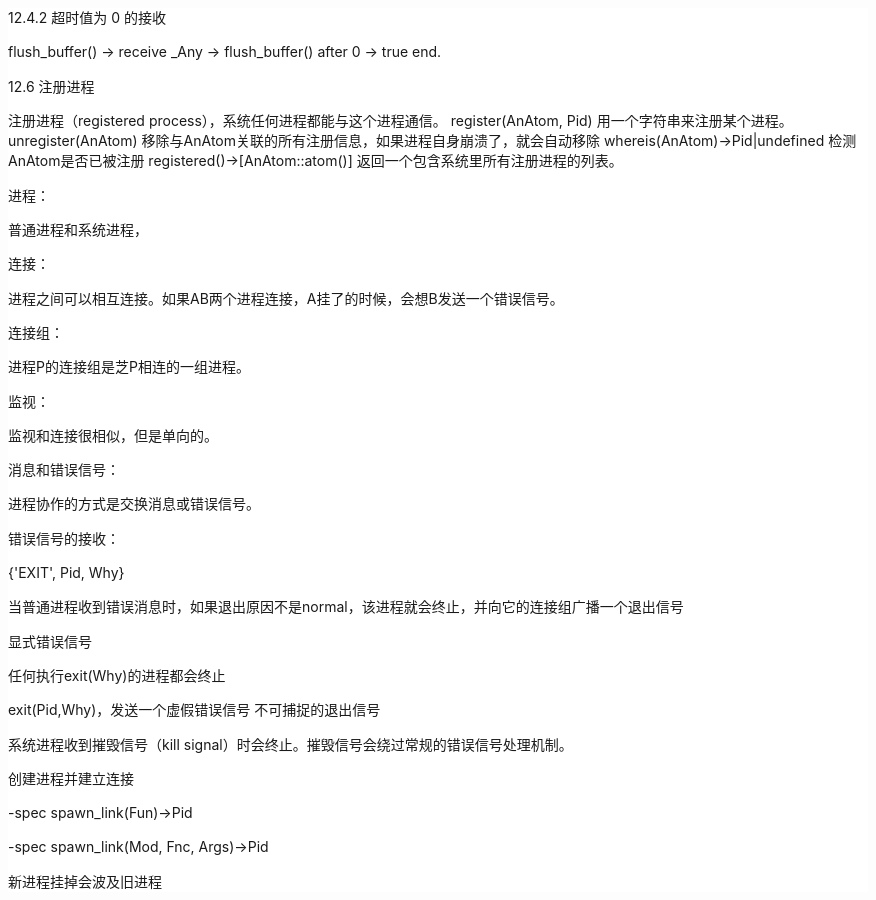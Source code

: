 12.4.2 超时值为 0 的接收

flush_buffer() ->
    receive
	_Any ->
	    flush_buffer()
    after 0 ->
	true
    end.

12.6 注册进程

注册进程（registered process），系统任何进程都能与这个进程通信。
register(AnAtom, Pid) 用一个字符串来注册某个进程。
unregister(AnAtom) 移除与AnAtom关联的所有注册信息，如果进程自身崩溃了，就会自动移除
whereis(AnAtom)->Pid|undefined 检测AnAtom是否已被注册
registered()->[AnAtom::atom()] 返回一个包含系统里所有注册进程的列表。

进程：

普通进程和系统进程，

连接：

进程之间可以相互连接。如果AB两个进程连接，A挂了的时候，会想B发送一个错误信号。

连接组：

进程P的连接组是芝P相连的一组进程。

监视：

监视和连接很相似，但是单向的。

消息和错误信号：

进程协作的方式是交换消息或错误信号。

错误信号的接收：

{'EXIT', Pid, Why} 

当普通进程收到错误消息时，如果退出原因不是normal，该进程就会终止，并向它的连接组广播一个退出信号

显式错误信号

任何执行exit(Why)的进程都会终止

exit(Pid,Why)，发送一个虚假错误信号
不可捕捉的退出信号

系统进程收到摧毁信号（kill signal）时会终止。摧毁信号会绕过常规的错误信号处理机制。


创建进程并建立连接

-spec spawn_link(Fun)->Pid

-spec spawn_link(Mod, Fnc, Args)->Pid

新进程挂掉会波及旧进程

